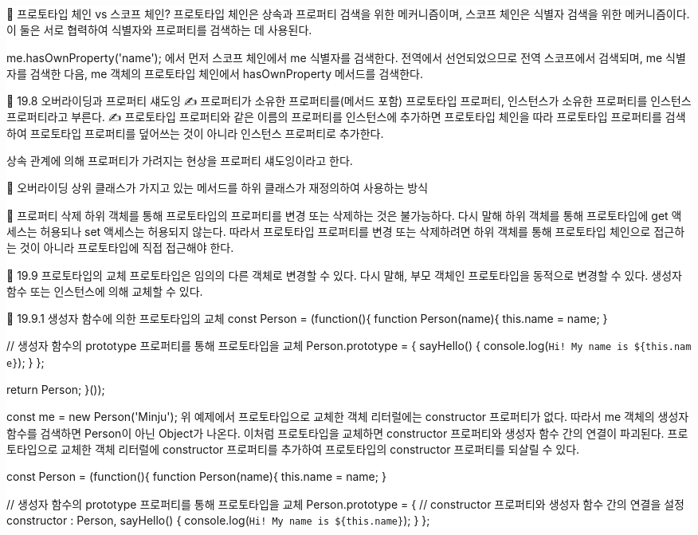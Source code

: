 🐶 프로토타입 체인 vs 스코프 체인?
프로토타입 체인은 상속과 프로퍼티 검색을 위한 메커니즘이며,
스코프 체인은 식별자 검색을 위한 메커니즘이다.
이 둘은 서로 협력하여 식별자와 프로퍼티를 검색하는 데 사용된다.

me.hasOwnProperty('name'); 에서 먼저 스코프 체인에서 me 식별자를 검색한다. 전역에서 선언되었으므로 전역 스코프에서 검색되며, me 식별자를 검색한 다음, me 객체의 프로토타입 체인에서 hasOwnProperty 메서드를 검색한다.

📕 19.8 오버라이딩과 프로퍼티 섀도잉
✍️ 프로퍼티가 소유한 프로퍼티를(메서드 포함) 프로토타입 프로퍼티, 인스턴스가 소유한 프로퍼티를 인스턴스 프로퍼티라고 부른다.
✍️ 프로토타입 프로퍼티와 같은 이름의 프로퍼티를 인스턴스에 추가하면 프로토타입 체인을 따라 프로토타입 프로퍼티를 검색하여 프로토타입 프로퍼티를 덮어쓰는 것이 아니라 인스턴스 프로퍼티로 추가한다.

상속 관계에 의해 프로퍼티가 가려지는 현상을 프로퍼티 섀도잉이라고 한다.

🐶 오버라이딩
상위 클래스가 가지고 있는 메서드를 하위 클래스가 재정의하여 사용하는 방식

🐶 프로퍼티 삭제
하위 객체를 통해 프로토타입의 프로퍼티를 변경 또는 삭제하는 것은 불가능하다. 다시 말해 하위 객체를 통해 프로토타입에 get 액세스는 허용되나 set 액세스는 허용되지 않는다. 따라서 프로토타입 프로퍼티를 변경 또는 삭제하려면 하위 객체를 통해 프로토타입 체인으로 접근하는 것이 아니라 프로토타입에 직접 접근해야 한다.

📕 19.9 프로토타입의 교체
프로토타입은 임의의 다른 객체로 변경할 수 있다. 다시 말해, 부모 객체인 프로토타입을 동적으로 변경할 수 있다. 생성자 함수 또는 인스턴스에 의해 교체할 수 있다.

🐶 19.9.1 생성자 함수에 의한 프로토타입의 교체
const Person = (function(){
function Person(name){
this.name = name;
}

// 생성자 함수의 prototype 프로퍼티를 통해 프로토타입을 교체
Person.prototype = {
sayHello() {
console.log(`Hi! My name is ${this.name}`);
}
};

return Person;
}());

const me = new Person('Minju');
위 예제에서 프로토타입으로 교체한 객체 리터럴에는 constructor 프로퍼티가 없다. 따라서 me 객체의 생성자 함수를 검색하면 Person이 아닌 Object가 나온다.
이처럼 프로토타입을 교체하면 constructor 프로퍼티와 생성자 함수 간의 연결이 파괴된다. 프로토타입으로 교체한 객체 리터럴에 constructor 프로퍼티를 추가하여 프로토타입의 constructor 프로퍼티를 되살릴 수 있다.

const Person = (function(){
function Person(name){
this.name = name;
}

// 생성자 함수의 prototype 프로퍼티를 통해 프로토타입을 교체
Person.prototype = {
// constructor 프로퍼티와 생성자 함수 간의 연결을 설정
constructor : Person,
sayHello() {
console.log(`Hi! My name is ${this.name}`);
}
};
